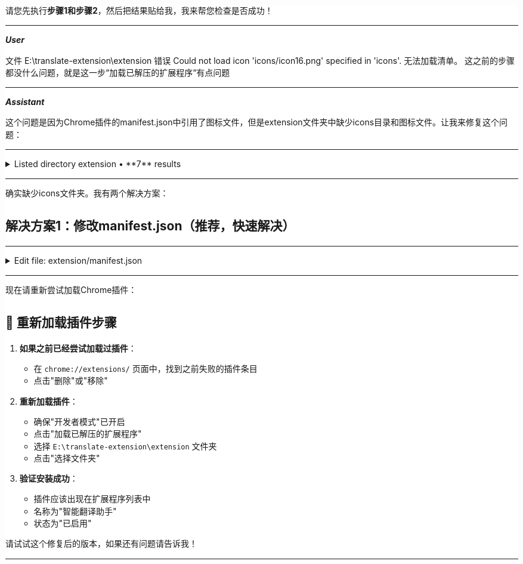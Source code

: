 请您先执行**步骤1和步骤2**，然后把结果贴给我，我来帮您检查是否成功！

---

_**User**_

文件
E:\translate-extension\extension
错误
Could not load icon 'icons/icon16.png' specified in 'icons'.
无法加载清单。
这之前的步骤都没什么问题，就是这一步“加载已解压的扩展程序“有点问题

---

_**Assistant**_

这个问题是因为Chrome插件的manifest.json中引用了图标文件，但是extension文件夹中缺少icons目录和图标文件。让我来修复这个问题：

---

<details><summary>Listed directory extension • **7** results</summary></details>

---

确实缺少icons文件夹。我有两个解决方案：

## 解决方案1：修改manifest.json（推荐，快速解决）

---

<details><summary>Edit file: extension/manifest.json</summary></details>

---

现在请重新尝试加载Chrome插件：

## 🔧 重新加载插件步骤

1. **如果之前已经尝试加载过插件**：
   - 在 `chrome://extensions/` 页面中，找到之前失败的插件条目
   - 点击"删除"或"移除"

2. **重新加载插件**：
   - 确保"开发者模式"已开启
   - 点击"加载已解压的扩展程序"
   - 选择 `E:\translate-extension\extension` 文件夹
   - 点击"选择文件夹"

3. **验证安装成功**：
   - 插件应该出现在扩展程序列表中
   - 名称为"智能翻译助手"
   - 状态为"已启用"

请试试这个修复后的版本，如果还有问题请告诉我！

---
